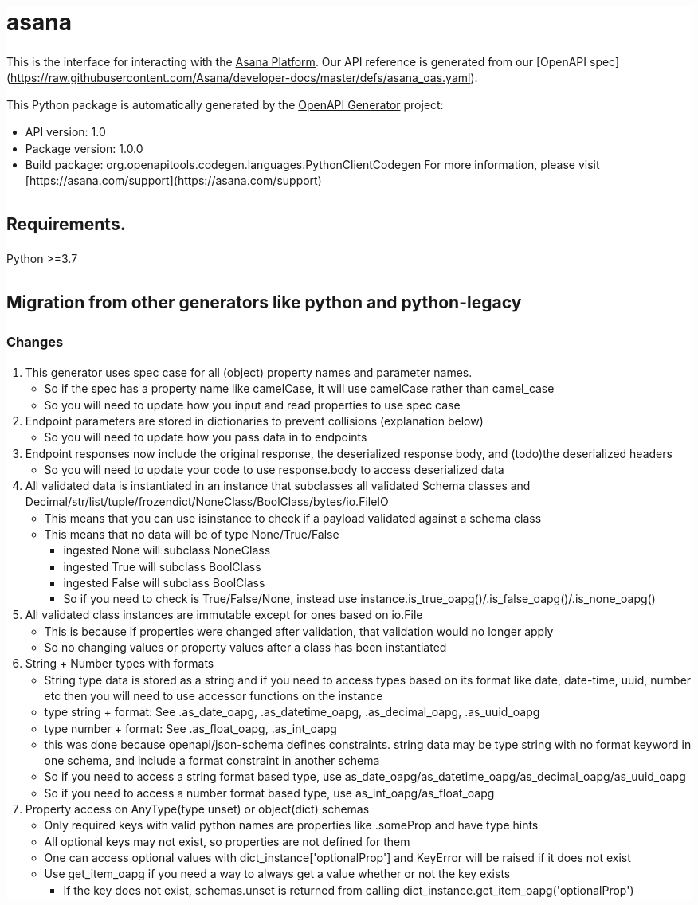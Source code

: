 # asana
This is the interface for interacting with the [Asana Platform](https://developers.asana.com). Our API reference is generated from our [OpenAPI spec] (https://raw.githubusercontent.com/Asana/developer-docs/master/defs/asana_oas.yaml).

This Python package is automatically generated by the [OpenAPI Generator](https://openapi-generator.tech) project:

- API version: 1.0
- Package version: 1.0.0
- Build package: org.openapitools.codegen.languages.PythonClientCodegen
For more information, please visit [https://asana.com/support](https://asana.com/support)

## Requirements.

Python &gt;&#x3D;3.7

## Migration from other generators like python and python-legacy

### Changes
1. This generator uses spec case for all (object) property names and parameter names.
    - So if the spec has a property name like camelCase, it will use camelCase rather than camel_case
    - So you will need to update how you input and read properties to use spec case
2. Endpoint parameters are stored in dictionaries to prevent collisions (explanation below)
    - So you will need to update how you pass data in to endpoints
3. Endpoint responses now include the original response, the deserialized response body, and (todo)the deserialized headers
    - So you will need to update your code to use response.body to access deserialized data
4. All validated data is instantiated in an instance that subclasses all validated Schema classes and Decimal/str/list/tuple/frozendict/NoneClass/BoolClass/bytes/io.FileIO
    - This means that you can use isinstance to check if a payload validated against a schema class
    - This means that no data will be of type None/True/False
        - ingested None will subclass NoneClass
        - ingested True will subclass BoolClass
        - ingested False will subclass BoolClass
        - So if you need to check is True/False/None, instead use instance.is_true_oapg()/.is_false_oapg()/.is_none_oapg()
5. All validated class instances are immutable except for ones based on io.File
    - This is because if properties were changed after validation, that validation would no longer apply
    - So no changing values or property values after a class has been instantiated
6. String + Number types with formats
    - String type data is stored as a string and if you need to access types based on its format like date,
    date-time, uuid, number etc then you will need to use accessor functions on the instance
    - type string + format: See .as_date_oapg, .as_datetime_oapg, .as_decimal_oapg, .as_uuid_oapg
    - type number + format: See .as_float_oapg, .as_int_oapg
    - this was done because openapi/json-schema defines constraints. string data may be type string with no format
    keyword in one schema, and include a format constraint in another schema
    - So if you need to access a string format based type, use as_date_oapg/as_datetime_oapg/as_decimal_oapg/as_uuid_oapg
    - So if you need to access a number format based type, use as_int_oapg/as_float_oapg
7. Property access on AnyType(type unset) or object(dict) schemas
    - Only required keys with valid python names are properties like .someProp and have type hints
    - All optional keys may not exist, so properties are not defined for them
    - One can access optional values with dict_instance['optionalProp'] and KeyError will be raised if it does not exist
    - Use get_item_oapg if you need a way to always get a value whether or not the key exists
        - If the key does not exist, schemas.unset is returned from calling dict_instance.get_item_oapg('optionalProp')